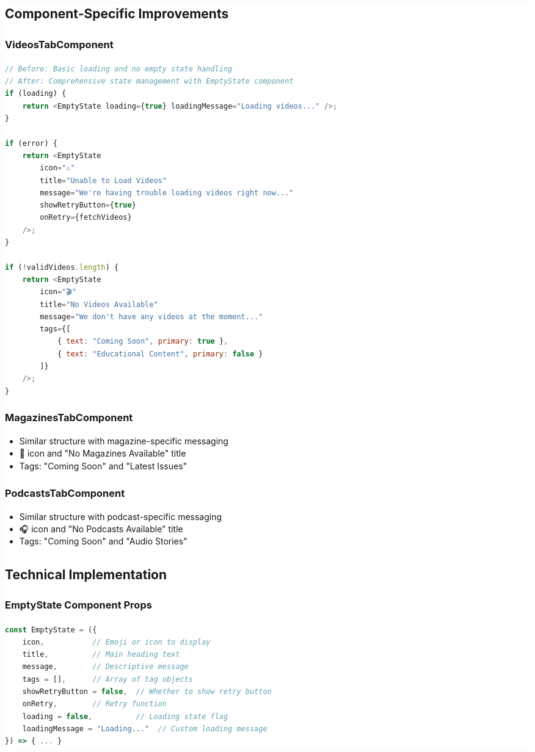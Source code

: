 ## Component-Specific Improvements

### VideosTabComponent
```javascript
// Before: Basic loading and no empty state handling
// After: Comprehensive state management with EmptyState component
if (loading) {
    return <EmptyState loading={true} loadingMessage="Loading videos..." />;
}

if (error) {
    return <EmptyState 
        icon="⚠️"
        title="Unable to Load Videos"
        message="We're having trouble loading videos right now..."
        showRetryButton={true}
        onRetry={fetchVideos}
    />;
}

if (!validVideos.length) {
    return <EmptyState 
        icon="🎬"
        title="No Videos Available"
        message="We don't have any videos at the moment..."
        tags={[
            { text: "Coming Soon", primary: true },
            { text: "Educational Content", primary: false }
        ]}
    />;
}
```

### MagazinesTabComponent
- Similar structure with magazine-specific messaging
- 📰 icon and "No Magazines Available" title
- Tags: "Coming Soon" and "Latest Issues"

### PodcastsTabComponent
- Similar structure with podcast-specific messaging
- 🎧 icon and "No Podcasts Available" title
- Tags: "Coming Soon" and "Audio Stories"

## Technical Implementation

### EmptyState Component Props
```javascript
const EmptyState = ({ 
    icon,           // Emoji or icon to display
    title,          // Main heading text
    message,        // Descriptive message
    tags = [],      // Array of tag objects
    showRetryButton = false,  // Whether to show retry button
    onRetry,        // Retry function
    loading = false,          // Loading state flag
    loadingMessage = "Loading..."  // Custom loading message
}) => { ... }
```
